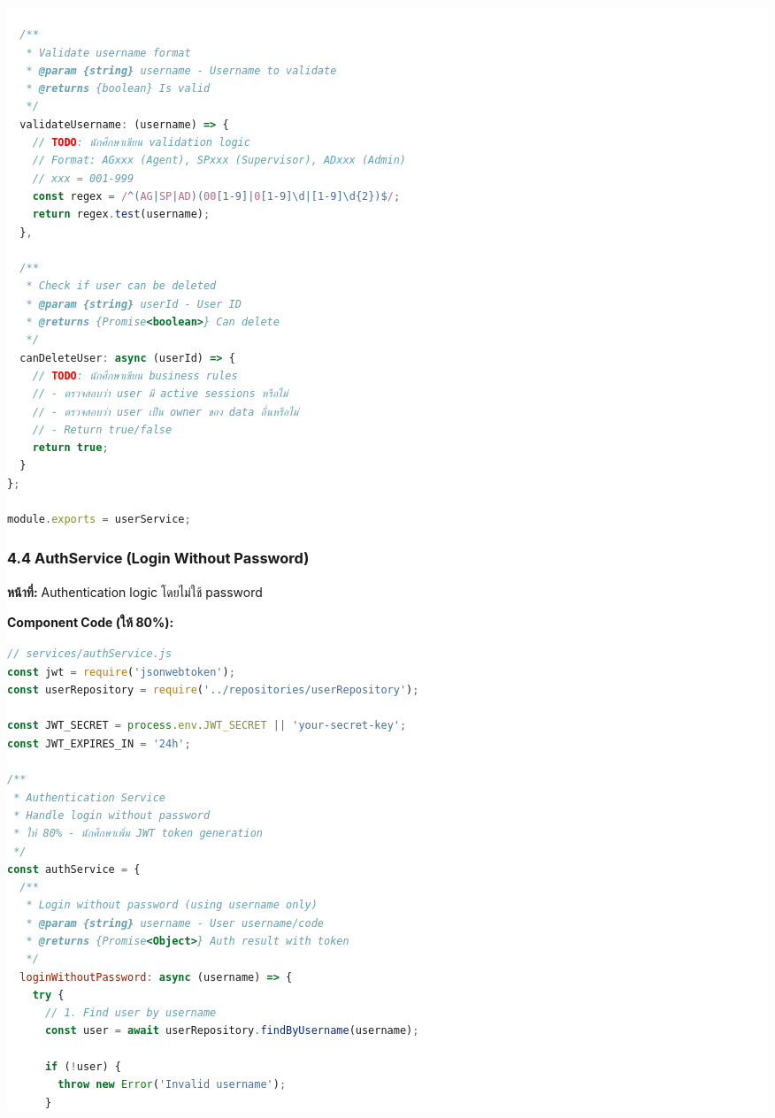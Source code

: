 ```javascript

  /**
   * Validate username format
   * @param {string} username - Username to validate
   * @returns {boolean} Is valid
   */
  validateUsername: (username) => {
    // TODO: นักศึกษาเขียน validation logic
    // Format: AGxxx (Agent), SPxxx (Supervisor), ADxxx (Admin)
    // xxx = 001-999
    const regex = /^(AG|SP|AD)(00[1-9]|0[1-9]\d|[1-9]\d{2})$/;
    return regex.test(username);
  },

  /**
   * Check if user can be deleted
   * @param {string} userId - User ID
   * @returns {Promise<boolean>} Can delete
   */
  canDeleteUser: async (userId) => {
    // TODO: นักศึกษาเขียน business rules
    // - ตรวจสอบว่า user มี active sessions หรือไม่
    // - ตรวจสอบว่า user เป็น owner ของ data อื่นหรือไม่
    // - Return true/false
    return true;
  }
};

module.exports = userService;
```

### 4.4 AuthService (Login Without Password)

**หน้าที่:** Authentication logic โดยไม่ใช้ password

**Component Code (ให้ 80%):**
```javascript
// services/authService.js
const jwt = require('jsonwebtoken');
const userRepository = require('../repositories/userRepository');

const JWT_SECRET = process.env.JWT_SECRET || 'your-secret-key';
const JWT_EXPIRES_IN = '24h';

/**
 * Authentication Service
 * Handle login without password
 * ให้ 80% - นักศึกษาเพิ่ม JWT token generation
 */
const authService = {
  /**
   * Login without password (using username only)
   * @param {string} username - User username/code
   * @returns {Promise<Object>} Auth result with token
   */
  loginWithoutPassword: async (username) => {
    try {
      // 1. Find user by username
      const user = await userRepository.findByUsername(username);
      
      if (!user) {
        throw new Error('Invalid username');
      }

```